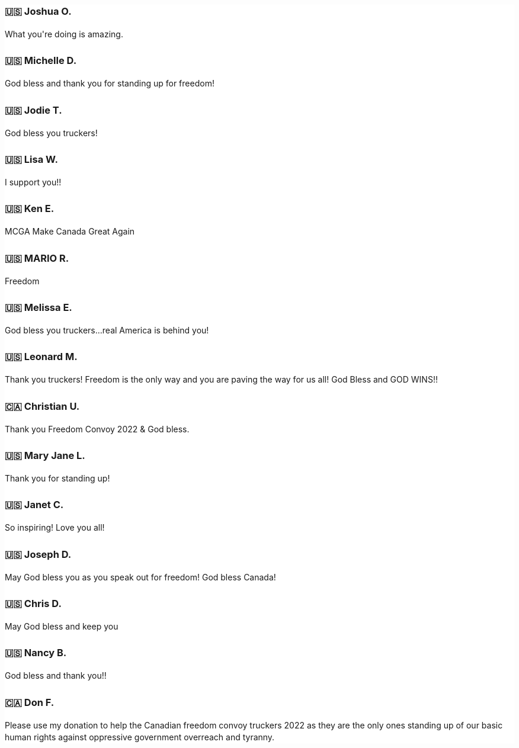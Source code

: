 ### 🇺🇸 Joshua O.
What you're doing is amazing.

### 🇺🇸 Michelle D.
God bless and thank you for standing up for freedom!

### 🇺🇸 Jodie T.
God bless you truckers! 

### 🇺🇸 Lisa W.
I support you!!

### 🇺🇸 Ken E.
MCGA  Make Canada Great Again

### 🇺🇸 MARIO R.
Freedom

### 🇺🇸 Melissa E.
God bless you truckers...real America is behind you!

### 🇺🇸 Leonard M.
Thank you truckers! Freedom is the only way and you are paving the way for us all! God Bless and GOD WINS!!

### 🇨🇦 Christian U.
Thank you Freedom Convoy 2022 & God bless.

### 🇺🇸 Mary Jane  L.
Thank you for standing up! 

### 🇺🇸 Janet C.
So inspiring!  Love you all!

### 🇺🇸 Joseph D.
May God bless you as you speak out for freedom!   God bless Canada!

### 🇺🇸 Chris D.
May God bless and keep you

### 🇺🇸 Nancy B.
God bless and thank you!!

### 🇨🇦 Don F.
Please use my donation to help the Canadian freedom convoy truckers 2022 as they are the only ones standing up of our basic human rights against oppressive government overreach and tyranny.

